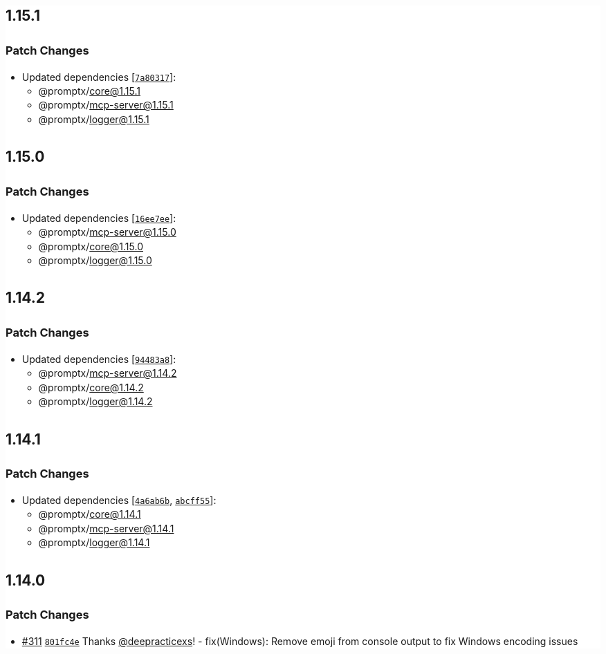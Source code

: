 ## 1.15.1

### Patch Changes

- Updated dependencies [[`7a80317`](https://github.com/Deepractice/PromptX/commit/7a80317ba1565a9d5ae8de8eab43cb8c37b73eb5)]:
  - @promptx/core@1.15.1
  - @promptx/mcp-server@1.15.1
  - @promptx/logger@1.15.1

## 1.15.0

### Patch Changes

- Updated dependencies [[`16ee7ee`](https://github.com/Deepractice/PromptX/commit/16ee7eec70925629dd2aec47997f3db0eb70c74c)]:
  - @promptx/mcp-server@1.15.0
  - @promptx/core@1.15.0
  - @promptx/logger@1.15.0

## 1.14.2

### Patch Changes

- Updated dependencies [[`94483a8`](https://github.com/Deepractice/PromptX/commit/94483a8426e726e76a7cb7700f53377ae29d9aec)]:
  - @promptx/mcp-server@1.14.2
  - @promptx/core@1.14.2
  - @promptx/logger@1.14.2

## 1.14.1

### Patch Changes

- Updated dependencies [[`4a6ab6b`](https://github.com/Deepractice/PromptX/commit/4a6ab6b579101921ba29f2a551bb24c75f579de1), [`abcff55`](https://github.com/Deepractice/PromptX/commit/abcff55b916b7db73e668023a964fba467cc8cb6)]:
  - @promptx/core@1.14.1
  - @promptx/mcp-server@1.14.1
  - @promptx/logger@1.14.1

## 1.14.0

### Patch Changes

- [#311](https://github.com/Deepractice/PromptX/pull/311) [`801fc4e`](https://github.com/Deepractice/PromptX/commit/801fc4edb1d99cf079baeecbb52adf7d2a7e404e) Thanks [@deepracticexs](https://github.com/deepracticexs)! - fix(Windows): Remove emoji from console output to fix Windows encoding issues
